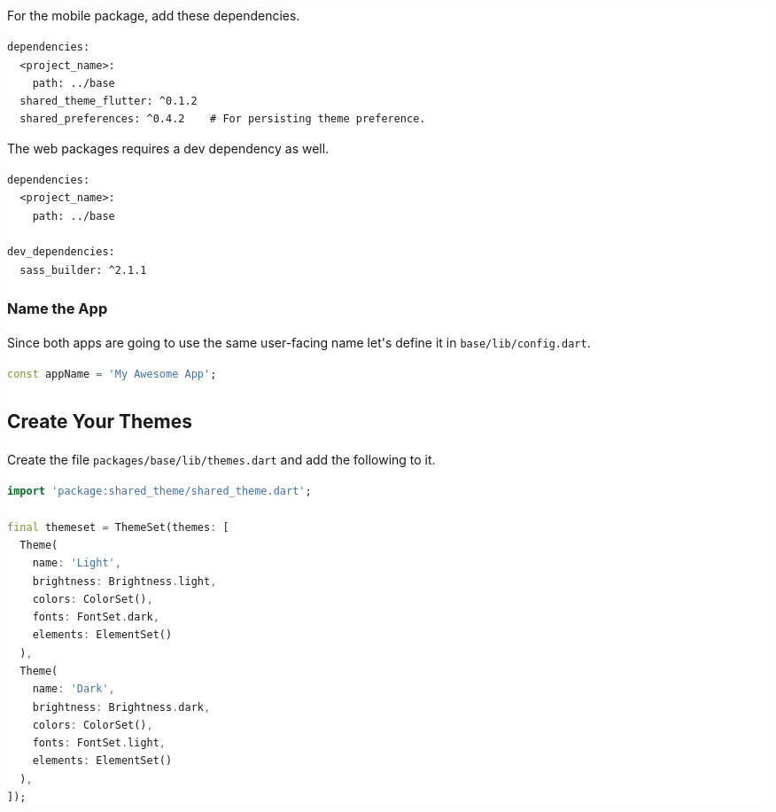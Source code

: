 For the mobile package, add these dependencies.

```
dependencies:
  <project_name>:
    path: ../base
  shared_theme_flutter: ^0.1.2
  shared_preferences: ^0.4.2    # For persisting theme preference.
```

The web packages requires a dev dependency as well.

```
dependencies:
  <project_name>:
    path: ../base

dev_dependencies:
  sass_builder: ^2.1.1
```

<a name="Name_the_App"></a>
### Name the App

Since both apps are going to use the same user-facing name let's define it in `base/lib/config.dart`.

```dart
const appName = 'My Awesome App';
```


<a name="Create_Your_Themes"></a>
## Create Your Themes

Create the file `packages/base/lib/themes.dart` and add the following to it.

```dart
import 'package:shared_theme/shared_theme.dart';

final themeset = ThemeSet(themes: [
  Theme(
    name: 'Light',
    brightness: Brightness.light,
    colors: ColorSet(),
    fonts: FontSet.dark,
    elements: ElementSet()
  ),
  Theme(
    name: 'Dark',
    brightness: Brightness.dark,
    colors: ColorSet(),
    fonts: FontSet.light,
    elements: ElementSet()
  ),
]);
```
